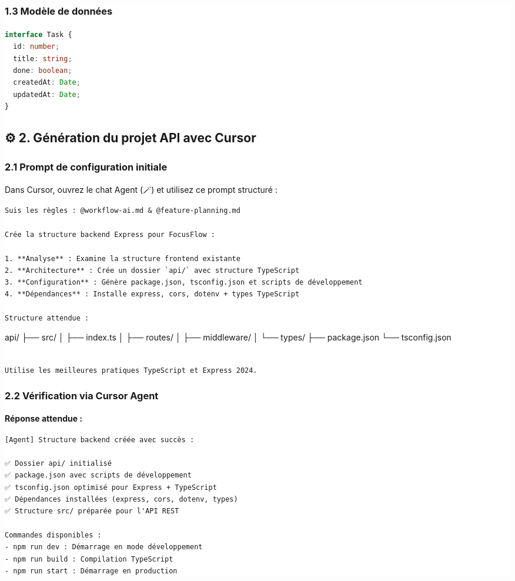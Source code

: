 ### 1.3 Modèle de données

```typescript
interface Task {
  id: number;
  title: string;
  done: boolean;
  createdAt: Date;
  updatedAt: Date;
}
```

## ⚙️ 2. Génération du projet API avec Cursor

### 2.1 Prompt de configuration initiale

Dans Cursor, ouvrez le chat Agent (🪄) et utilisez ce prompt structuré :

```
Suis les règles : @workflow-ai.md & @feature-planning.md

Crée la structure backend Express pour FocusFlow :

1. **Analyse** : Examine la structure frontend existante
2. **Architecture** : Crée un dossier `api/` avec structure TypeScript
3. **Configuration** : Génère package.json, tsconfig.json et scripts de développement
4. **Dépendances** : Installe express, cors, dotenv + types TypeScript

Structure attendue :
```
api/
├── src/
│   ├── index.ts
│   ├── routes/
│   ├── middleware/
│   └── types/
├── package.json
└── tsconfig.json
```

Utilise les meilleures pratiques TypeScript et Express 2024.
```

### 2.2 Vérification via Cursor Agent

**Réponse attendue :**
```
[Agent] Structure backend créée avec succès :

✅ Dossier api/ initialisé
✅ package.json avec scripts de développement
✅ tsconfig.json optimisé pour Express + TypeScript
✅ Dépendances installées (express, cors, dotenv, types)
✅ Structure src/ préparée pour l'API REST

Commandes disponibles :
- npm run dev : Démarrage en mode développement
- npm run build : Compilation TypeScript
- npm run start : Démarrage en production
```
